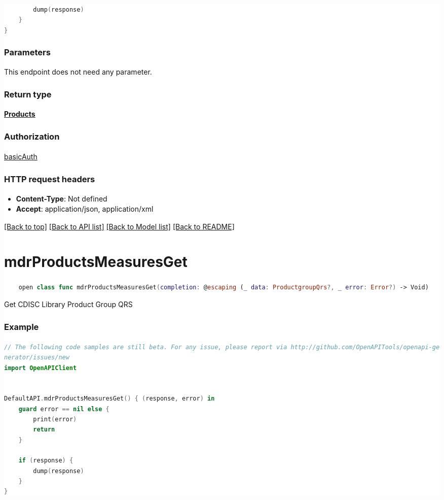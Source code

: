```swift
        dump(response)
    }
}
```

### Parameters
This endpoint does not need any parameter.

### Return type

[**Products**](Products.md)

### Authorization

[basicAuth](../README.md#basicAuth)

### HTTP request headers

 - **Content-Type**: Not defined
 - **Accept**: application/json, application/xml

[[Back to top]](#) [[Back to API list]](../README.md#documentation-for-api-endpoints) [[Back to Model list]](../README.md#documentation-for-models) [[Back to README]](../README.md)

# **mdrProductsMeasuresGet**
```swift
    open class func mdrProductsMeasuresGet(completion: @escaping (_ data: ProductgroupQrs?, _ error: Error?) -> Void)
```



Get CDISC Library Product Group QRS

### Example
```swift
// The following code samples are still beta. For any issue, please report via http://github.com/OpenAPITools/openapi-generator/issues/new
import OpenAPIClient


DefaultAPI.mdrProductsMeasuresGet() { (response, error) in
    guard error == nil else {
        print(error)
        return
    }

    if (response) {
        dump(response)
    }
}
```
